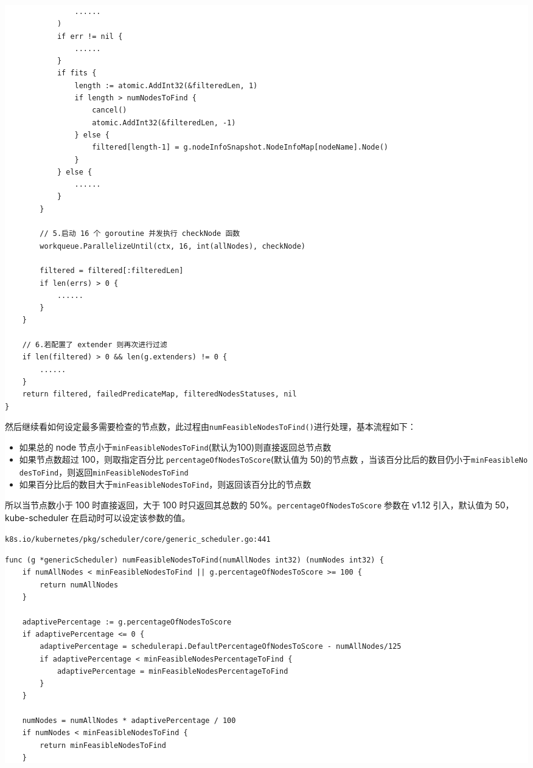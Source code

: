 ```
				......
			)
			if err != nil {
				......
			}
			if fits {
				length := atomic.AddInt32(&filteredLen, 1)
				if length > numNodesToFind {
					cancel()
					atomic.AddInt32(&filteredLen, -1)
				} else {
					filtered[length-1] = g.nodeInfoSnapshot.NodeInfoMap[nodeName].Node()
				}
			} else {
				......
			}
		}

		// 5.启动 16 个 goroutine 并发执行 checkNode 函数
		workqueue.ParallelizeUntil(ctx, 16, int(allNodes), checkNode)

		filtered = filtered[:filteredLen]
		if len(errs) > 0 {
			......
		}
	}

	// 6.若配置了 extender 则再次进行过滤
	if len(filtered) > 0 && len(g.extenders) != 0 {
		......
	}
	return filtered, failedPredicateMap, filteredNodesStatuses, nil
}
```

然后继续看如何设定最多需要检查的节点数，此过程由`numFeasibleNodesToFind()`进行处理，基本流程如下：

- 如果总的 node 节点小于`minFeasibleNodesToFind`(默认为100)则直接返回总节点数
- 如果节点数超过 100，则取指定百分比 `percentageOfNodesToScore`(默认值为 50)的节点数 ，当该百分比后的数目仍小于`minFeasibleNodesToFind`，则返回`minFeasibleNodesToFind`
- 如果百分比后的数目大于`minFeasibleNodesToFind`，则返回该百分比的节点数

所以当节点数小于 100 时直接返回，大于 100 时只返回其总数的 50%。`percentageOfNodesToScore` 参数在 v1.12 引入，默认值为 50，kube-scheduler 在启动时可以设定该参数的值。

`k8s.io/kubernetes/pkg/scheduler/core/generic_scheduler.go:441`
```
func (g *genericScheduler) numFeasibleNodesToFind(numAllNodes int32) (numNodes int32) {
    if numAllNodes < minFeasibleNodesToFind || g.percentageOfNodesToScore >= 100 {
        return numAllNodes
    }

    adaptivePercentage := g.percentageOfNodesToScore
    if adaptivePercentage <= 0 {
        adaptivePercentage = schedulerapi.DefaultPercentageOfNodesToScore - numAllNodes/125
        if adaptivePercentage < minFeasibleNodesPercentageToFind {
            adaptivePercentage = minFeasibleNodesPercentageToFind
        }
    }

    numNodes = numAllNodes * adaptivePercentage / 100
    if numNodes < minFeasibleNodesToFind {
        return minFeasibleNodesToFind
    }

```